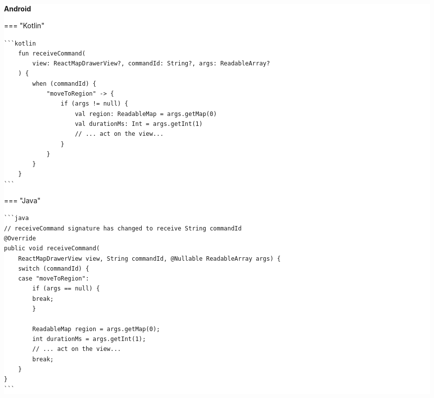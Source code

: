 **Android**

=== "Kotlin"

    ```kotlin
    	fun receiveCommand(
    		view: ReactMapDrawerView?, commandId: String?, args: ReadableArray?
    	) {
    		when (commandId) {
    			"moveToRegion" -> {
    				if (args != null) {
    					val region: ReadableMap = args.getMap(0)
    					val durationMs: Int = args.getInt(1)
    					// ... act on the view...
    				}
    			}
    		}
    	}
    ```

=== "Java"

    ```java
    // receiveCommand signature has changed to receive String commandId
    @Override
    public void receiveCommand(
    	ReactMapDrawerView view, String commandId, @Nullable ReadableArray args) {
    	switch (commandId) {
    	case "moveToRegion":
    		if (args == null) {
    		break;
    		}

    		ReadableMap region = args.getMap(0);
    		int durationMs = args.getInt(1);
    		// ... act on the view...
    		break;
    	}
    }
    ```
